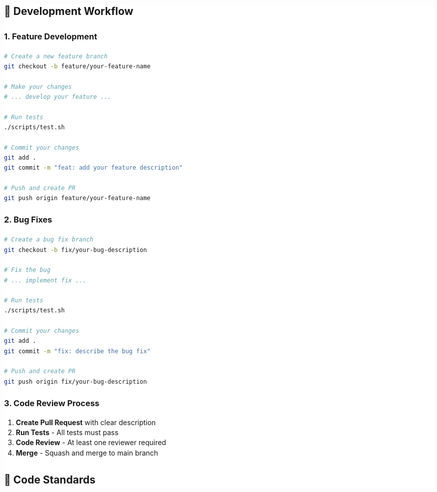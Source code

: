## 🔄 Development Workflow

### 1. Feature Development

```bash
# Create a new feature branch
git checkout -b feature/your-feature-name

# Make your changes
# ... develop your feature ...

# Run tests
./scripts/test.sh

# Commit your changes
git add .
git commit -m "feat: add your feature description"

# Push and create PR
git push origin feature/your-feature-name
```

### 2. Bug Fixes

```bash
# Create a bug fix branch
git checkout -b fix/your-bug-description

# Fix the bug
# ... implement fix ...

# Run tests
./scripts/test.sh

# Commit your changes
git add .
git commit -m "fix: describe the bug fix"

# Push and create PR
git push origin fix/your-bug-description
```

### 3. Code Review Process

1. **Create Pull Request** with clear description
2. **Run Tests** - All tests must pass
3. **Code Review** - At least one reviewer required
4. **Merge** - Squash and merge to main branch

## 📝 Code Standards
